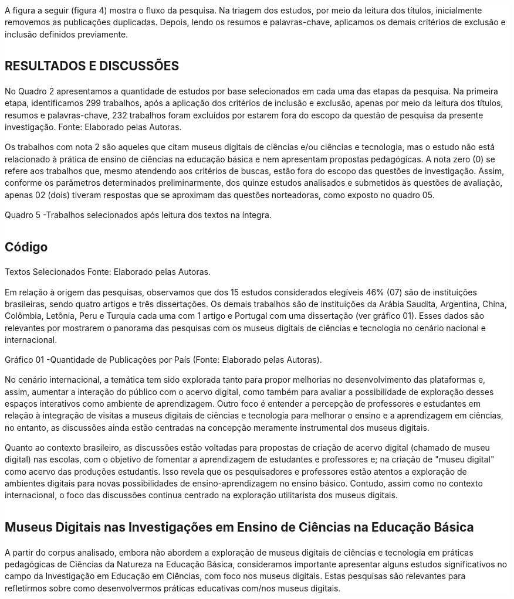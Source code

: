 A figura a seguir (figura 4) mostra o fluxo da pesquisa. Na triagem dos estudos, por meio da leitura dos títulos, inicialmente removemos as publicações duplicadas. Depois, lendo os resumos e palavras-chave, aplicamos os demais critérios de exclusão e inclusão definidos previamente. 


## RESULTADOS E DISCUSSÕES

No Quadro 2 apresentamos a quantidade de estudos por base selecionados em cada uma das etapas da pesquisa. Na primeira etapa, identificamos 299 trabalhos, após a aplicação dos critérios de inclusão e exclusão, apenas por meio da leitura dos títulos, resumos e palavras-chave, 232 trabalhos foram excluídos por estarem fora do escopo da questão de pesquisa da presente investigação. Fonte: Elaborado pelas Autoras.

Os trabalhos com nota 2 são aqueles que citam museus digitais de ciências e/ou ciências e tecnologia, mas o estudo não está relacionado à prática de ensino de ciências na educação básica e nem apresentam propostas pedagógicas. A nota zero (0) se refere aos trabalhos que, mesmo atendendo aos critérios de buscas, estão fora do escopo das questões de investigação. Assim, conforme os parâmetros determinados preliminarmente, dos quinze estudos analisados e submetidos às questões de avaliação, apenas 02 (dois) tiveram respostas que se aproximam das questões norteadoras, como exposto no quadro 05.

Quadro 5 -Trabalhos selecionados após leitura dos textos na íntegra.


## Código

Textos Selecionados Fonte: Elaborado pelas Autoras.

Em relação à origem das pesquisas, observamos que dos 15 estudos considerados elegíveis 46% (07) são de instituições brasileiras, sendo quatro artigos e três dissertações. Os demais trabalhos são de instituições da Arábia Saudita, Argentina, China, Colômbia, Letônia, Peru e Turquia cada uma com 1 artigo e Portugal com uma dissertação (ver gráfico 01). Esses dados são relevantes por mostrarem o panorama das pesquisas com os museus digitais de ciências e tecnologia no cenário nacional e internacional.

Gráfico 01 -Quantidade de Publicações por País (Fonte: Elaborado pelas Autoras).

No cenário internacional, a temática tem sido explorada tanto para propor melhorias no desenvolvimento das plataformas e, assim, aumentar a interação do público com o acervo digital, como também para avaliar a possibilidade de exploração desses espaços interativos como ambiente de aprendizagem. Outro foco é entender a percepção de professores e estudantes em relação à integração de visitas a museus digitais de ciências e tecnologia para melhorar o ensino e a aprendizagem em ciências, no entanto, as discussões ainda estão centradas na concepção meramente instrumental dos museus digitais.

Quanto ao contexto brasileiro, as discussões estão voltadas para propostas de criação de acervo digital (chamado de museu digital) nas escolas, com o objetivo de fomentar a aprendizagem de estudantes e professores e; na criação de "museu digital" como acervo das produções estudantis. Isso revela que os pesquisadores e professores estão atentos a exploração de ambientes digitais para novas possibilidades de ensino-aprendizagem no ensino básico. Contudo, assim como no contexto internacional, o foco das discussões continua centrado na exploração utilitarista dos museus digitais.  


## Museus Digitais nas Investigações em Ensino de Ciências na Educação Básica

A partir do corpus analisado, embora não abordem a exploração de museus digitais de ciências e tecnologia em práticas pedagógicas de Ciências da Natureza na Educação Básica, consideramos importante apresentar alguns estudos significativos no campo da Investigação em Educação em Ciências, com foco nos museus digitais. Estas pesquisas são relevantes para refletirmos sobre como desenvolvermos práticas educativas com/nos museus digitais.
